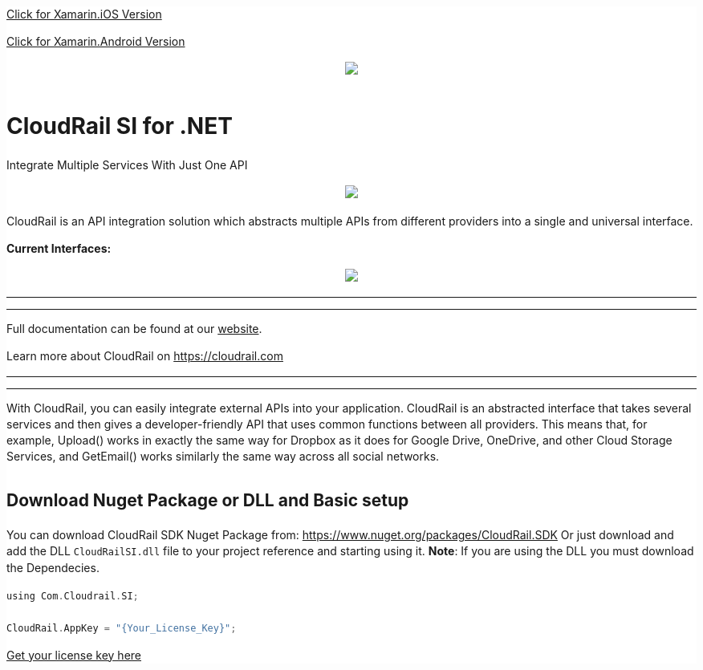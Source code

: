[Click for Xamarin.iOS Version](https://github.com/CloudRail/cloudrail-si-xamarin-ios-sdk)

[Click for Xamarin.Android Version](https://github.com/CloudRail/cloudrail-si-xamarin-android-sdk)

<p align="center">
  <img width="200px" src="http://cloudrail.github.io/img/cloudrail_logo_github.png"/>
</p>

# CloudRail SI for .NET
Integrate Multiple Services With Just One API

<p align="center">
  <img width="300px" src="http://cloudrail.github.io/img/cloudrail_si_github.png"/>
</p>

CloudRail is an API integration solution which abstracts multiple APIs from different providers into a single and universal interface.

**Current Interfaces:**
<p align="center">
  <img width="800px" src="http://cloudrail.github.io/img/available_interfaces_v3.png"/>
</p>

---
---

Full documentation can be found at our [website](https://cloudrail.com/integrations).

Learn more about CloudRail on https://cloudrail.com

---
---
With CloudRail, you can easily integrate external APIs into your application.
CloudRail is an abstracted interface that takes several services and then gives a developer-friendly API that uses common functions between all providers.
This means that, for example, Upload() works in exactly the same way for Dropbox as it does for Google Drive, OneDrive, and other Cloud Storage Services, and GetEmail() works similarly the same way across all social networks.

## Download Nuget Package or DLL and Basic setup
You can download CloudRail SDK Nuget Package from:
https://www.nuget.org/packages/CloudRail.SDK
Or just download and add the DLL `CloudRailSI.dll` file to your project reference
and starting using it. 
**Note**: If you are using the DLL you must download the Dependecies. 

```groovy
using Com.Cloudrail.SI;

CloudRail.AppKey = "{Your_License_Key}";
```
[Get your license key here](https://cloudrail.com/signup)
